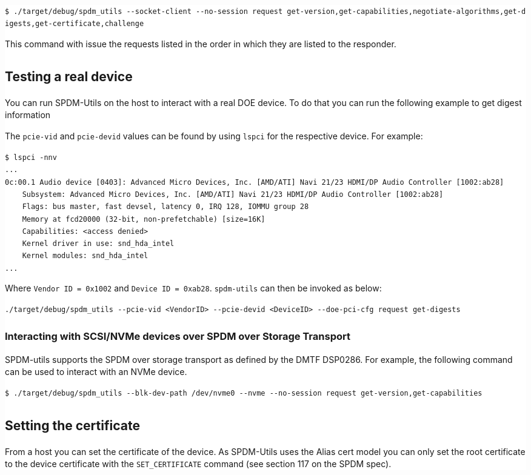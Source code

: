 ```
$ ./target/debug/spdm_utils --socket-client --no-session request get-version,get-capabilities,negotiate-algorithms,get-digests,get-certificate,challenge
```

This command with issue the requests listed in the order in which they are listed
to the responder.

## Testing a real device

You can run SPDM-Utils on the host to interact with a real DOE device. To do
that you can run the following example to get digest information

The `pcie-vid` and `pcie-devid` values can be found by using `lspci` for the respective device. For example:

```shell
$ lspci -nnv
...
0c:00.1 Audio device [0403]: Advanced Micro Devices, Inc. [AMD/ATI] Navi 21/23 HDMI/DP Audio Controller [1002:ab28]
	Subsystem: Advanced Micro Devices, Inc. [AMD/ATI] Navi 21/23 HDMI/DP Audio Controller [1002:ab28]
	Flags: bus master, fast devsel, latency 0, IRQ 128, IOMMU group 28
	Memory at fcd20000 (32-bit, non-prefetchable) [size=16K]
	Capabilities: <access denied>
	Kernel driver in use: snd_hda_intel
	Kernel modules: snd_hda_intel
...
```

Where `Vendor ID = 0x1002` and `Device ID = 0xab28`. `spdm-utils` can then be
invoked as below:

```shell
./target/debug/spdm_utils --pcie-vid <VendorID> --pcie-devid <DeviceID> --doe-pci-cfg request get-digests
```

### Interacting with SCSI/NVMe devices over SPDM over Storage Transport

SPDM-utils supports the SPDM over storage transport as defined by the DMTF DSP0286.
For example, the following command can be used to interact with an NVMe device.

```shell
$ ./target/debug/spdm_utils --blk-dev-path /dev/nvme0 --nvme --no-session request get-version,get-capabilities
```

## Setting the certificate

From a host you can set the certificate of the device. As SPDM-Utils uses
the Alias cert model you can only set the root certificate to the device
certificate with the `SET_CERTIFICATE` command (see section 117 on the
SPDM spec).
